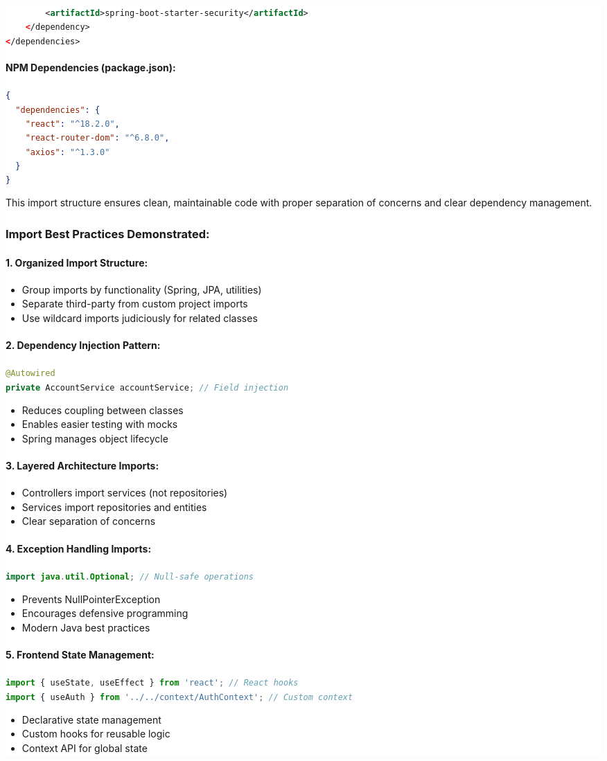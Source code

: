 ```xml
        <artifactId>spring-boot-starter-security</artifactId>
    </dependency>
</dependencies>
```

#### NPM Dependencies (package.json):
```json
{
  "dependencies": {
    "react": "^18.2.0",
    "react-router-dom": "^6.8.0",
    "axios": "^1.3.0"
  }
}
```

This import structure ensures clean, maintainable code with proper separation of concerns and clear dependency management.

### Import Best Practices Demonstrated:

#### 1. **Organized Import Structure**:
- Group imports by functionality (Spring, JPA, utilities)
- Separate third-party from custom project imports
- Use wildcard imports judiciously for related classes

#### 2. **Dependency Injection Pattern**:
```java
@Autowired
private AccountService accountService; // Field injection
```
- Reduces coupling between classes
- Enables easier testing with mocks
- Spring manages object lifecycle

#### 3. **Layered Architecture Imports**:
- Controllers import services (not repositories)
- Services import repositories and entities
- Clear separation of concerns

#### 4. **Exception Handling Imports**:
```java
import java.util.Optional; // Null-safe operations
```
- Prevents NullPointerException
- Encourages defensive programming
- Modern Java best practices

#### 5. **Frontend State Management**:
```javascript
import { useState, useEffect } from 'react'; // React hooks
import { useAuth } from '../../context/AuthContext'; // Custom context
```
- Declarative state management
- Custom hooks for reusable logic
- Context API for global state
